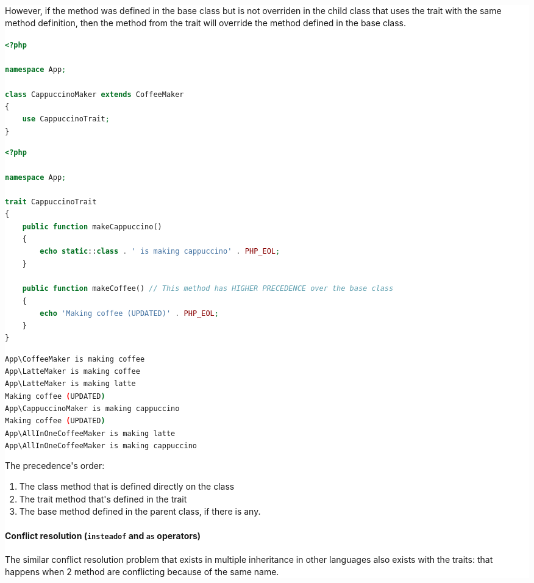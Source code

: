 However, if the method was defined in the base class but is not overriden in the child class that uses the trait with the same
method definition, then the method from the trait will override the method defined in the base class.
```php
<?php

namespace App;

class CappuccinoMaker extends CoffeeMaker
{
    use CappuccinoTrait;
}
```

```php
<?php

namespace App;

trait CappuccinoTrait
{
    public function makeCappuccino()
    {
        echo static::class . ' is making cappuccino' . PHP_EOL;
    }

    public function makeCoffee() // This method has HIGHER PRECEDENCE over the base class
    {
        echo 'Making coffee (UPDATED)' . PHP_EOL;
    }
}
```

```bash
App\CoffeeMaker is making coffee
App\LatteMaker is making coffee
App\LatteMaker is making latte
Making coffee (UPDATED)
App\CappuccinoMaker is making cappuccino
Making coffee (UPDATED)
App\AllInOneCoffeeMaker is making latte
App\AllInOneCoffeeMaker is making cappuccino
```

The precedence's order:

1. The class method that is defined directly on the class
2. The trait method that's defined in the trait
3. The base method defined in the parent class, if there is any.

#### Conflict resolution (`insteadof` and `as` operators)

The similar conflict resolution problem that exists in multiple inheritance in other languages also
exists with the traits: that happens when 2 method are conflicting because of the same name. 
